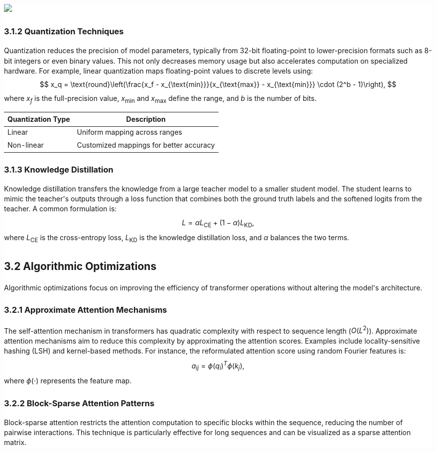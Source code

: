 ![](placeholder_for_pruning_diagram)

### 3.1.2 Quantization Techniques
Quantization reduces the precision of model parameters, typically from 32-bit floating-point to lower-precision formats such as 8-bit integers or even binary values. This not only decreases memory usage but also accelerates computation on specialized hardware. For example, linear quantization maps floating-point values to discrete levels using:
$$
x_q = \text{round}\left(\frac{x_f - x_{\text{min}}}{x_{\text{max}} - x_{\text{min}}} \cdot (2^b - 1)\right),
$$
where $x_f$ is the full-precision value, $x_{\text{min}}$ and $x_{\text{max}}$ define the range, and $b$ is the number of bits.

| Quantization Type | Description |
|------------------|-------------|
| Linear           | Uniform mapping across ranges |
| Non-linear       | Customized mappings for better accuracy |

### 3.1.3 Knowledge Distillation
Knowledge distillation transfers the knowledge from a large teacher model to a smaller student model. The student learns to mimic the teacher's outputs through a loss function that combines both the ground truth labels and the softened logits from the teacher. A common formulation is:
$$
L = \alpha L_{\text{CE}} + (1 - \alpha) L_{\text{KD}},
$$
where $L_{\text{CE}}$ is the cross-entropy loss, $L_{\text{KD}}$ is the knowledge distillation loss, and $\alpha$ balances the two terms.

## 3.2 Algorithmic Optimizations
Algorithmic optimizations focus on improving the efficiency of transformer operations without altering the model's architecture.

### 3.2.1 Approximate Attention Mechanisms
The self-attention mechanism in transformers has quadratic complexity with respect to sequence length ($O(L^2)$). Approximate attention mechanisms aim to reduce this complexity by approximating the attention scores. Examples include locality-sensitive hashing (LSH) and kernel-based methods. For instance, the reformulated attention score using random Fourier features is:
$$
a_{ij} = \phi(q_i)^T \phi(k_j),
$$
where $\phi(\cdot)$ represents the feature map.

### 3.2.2 Block-Sparse Attention Patterns
Block-sparse attention restricts the attention computation to specific blocks within the sequence, reducing the number of pairwise interactions. This technique is particularly effective for long sequences and can be visualized as a sparse attention matrix.
